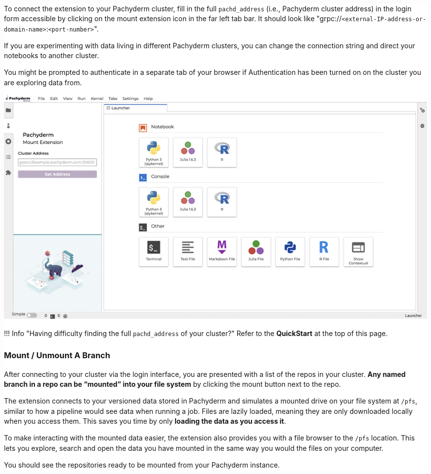 To connect the extension to your Pachyderm cluster, fill in the full `pachd_address` (i.e., Pachyderm cluster address) in the login form accessible by clicking on the mount extension icon in the far left tab bar. It should look like "grpc://`<external-IP-address-or-domain-name>`:`<port-number>`".

If you are experimenting with data living in different Pachyderm clusters, you can change the connection string and direct your notebooks to another cluster.

You might be prompted to authenticate in a separate tab of your browser if Authentication has been turned on on the cluster you are exploring data from.

![Extension login](../images/jupyterlab-login.png)

!!! Info "Having difficulty finding the full `pachd_address` of your cluster?"
        Refer to the **QuickStart** at the top of this page.
### Mount / Unmount A Branch

After connecting to your cluster via the login interface, you are presented with a list of the repos in your cluster. **Any named branch in a repo can be “mounted” into your file system** by clicking the mount button next to the repo. 

The extension connects to your versioned data stored in Pachyderm and simulates a mounted drive on your file system at `/pfs`, similar to how a pipeline would see data when running a job. Files are lazily loaded, meaning they are only downloaded locally when you access them. This saves you time by only **loading the data as you access it**.

To make interacting with the mounted data easier, the extension also provides you with a file browser to the `/pfs` location. This lets you explore, search and open the data you have mounted in the same way you would the files on your computer. 

You should see the repositories ready to be mounted from your Pachyderm instance.

